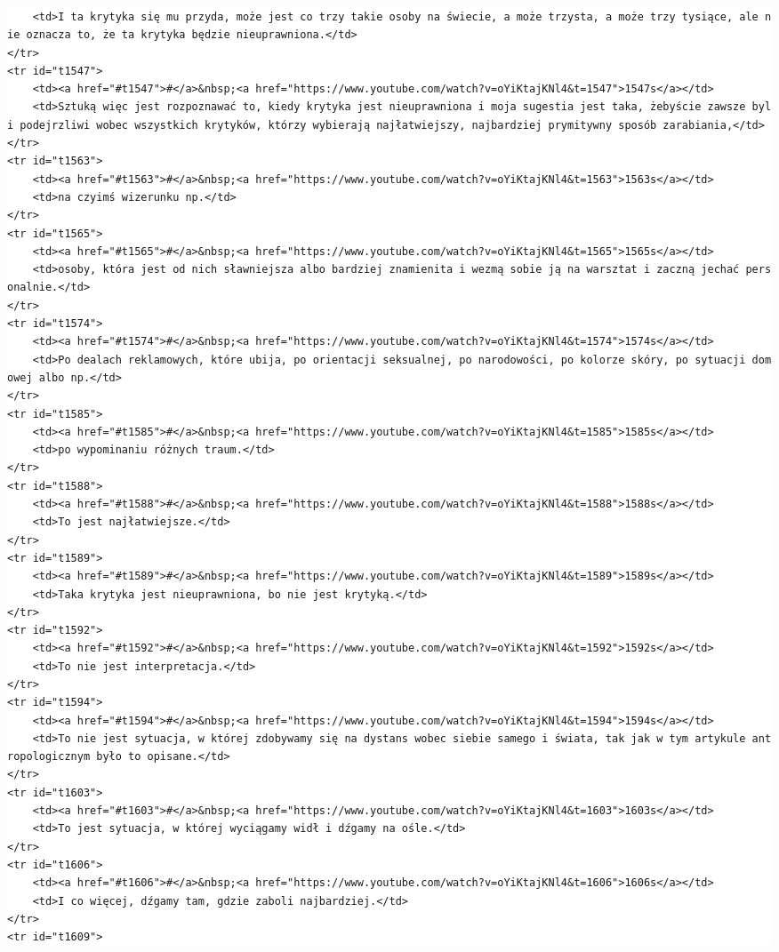         <td>I ta krytyka się mu przyda, może jest co trzy takie osoby na świecie, a może trzysta, a może trzy tysiące, ale nie oznacza to, że ta krytyka będzie nieuprawniona.</td>
    </tr>
    <tr id="t1547">
        <td><a href="#t1547">#</a>&nbsp;<a href="https://www.youtube.com/watch?v=oYiKtajKNl4&t=1547">1547s</a></td>
        <td>Sztuką więc jest rozpoznawać to, kiedy krytyka jest nieuprawniona i moja sugestia jest taka, żebyście zawsze byli podejrzliwi wobec wszystkich krytyków, którzy wybierają najłatwiejszy, najbardziej prymitywny sposób zarabiania,</td>
    </tr>
    <tr id="t1563">
        <td><a href="#t1563">#</a>&nbsp;<a href="https://www.youtube.com/watch?v=oYiKtajKNl4&t=1563">1563s</a></td>
        <td>na czyimś wizerunku np.</td>
    </tr>
    <tr id="t1565">
        <td><a href="#t1565">#</a>&nbsp;<a href="https://www.youtube.com/watch?v=oYiKtajKNl4&t=1565">1565s</a></td>
        <td>osoby, która jest od nich sławniejsza albo bardziej znamienita i wezmą sobie ją na warsztat i zaczną jechać personalnie.</td>
    </tr>
    <tr id="t1574">
        <td><a href="#t1574">#</a>&nbsp;<a href="https://www.youtube.com/watch?v=oYiKtajKNl4&t=1574">1574s</a></td>
        <td>Po dealach reklamowych, które ubija, po orientacji seksualnej, po narodowości, po kolorze skóry, po sytuacji domowej albo np.</td>
    </tr>
    <tr id="t1585">
        <td><a href="#t1585">#</a>&nbsp;<a href="https://www.youtube.com/watch?v=oYiKtajKNl4&t=1585">1585s</a></td>
        <td>po wypominaniu różnych traum.</td>
    </tr>
    <tr id="t1588">
        <td><a href="#t1588">#</a>&nbsp;<a href="https://www.youtube.com/watch?v=oYiKtajKNl4&t=1588">1588s</a></td>
        <td>To jest najłatwiejsze.</td>
    </tr>
    <tr id="t1589">
        <td><a href="#t1589">#</a>&nbsp;<a href="https://www.youtube.com/watch?v=oYiKtajKNl4&t=1589">1589s</a></td>
        <td>Taka krytyka jest nieuprawniona, bo nie jest krytyką.</td>
    </tr>
    <tr id="t1592">
        <td><a href="#t1592">#</a>&nbsp;<a href="https://www.youtube.com/watch?v=oYiKtajKNl4&t=1592">1592s</a></td>
        <td>To nie jest interpretacja.</td>
    </tr>
    <tr id="t1594">
        <td><a href="#t1594">#</a>&nbsp;<a href="https://www.youtube.com/watch?v=oYiKtajKNl4&t=1594">1594s</a></td>
        <td>To nie jest sytuacja, w której zdobywamy się na dystans wobec siebie samego i świata, tak jak w tym artykule antropologicznym było to opisane.</td>
    </tr>
    <tr id="t1603">
        <td><a href="#t1603">#</a>&nbsp;<a href="https://www.youtube.com/watch?v=oYiKtajKNl4&t=1603">1603s</a></td>
        <td>To jest sytuacja, w której wyciągamy widł i dźgamy na ośle.</td>
    </tr>
    <tr id="t1606">
        <td><a href="#t1606">#</a>&nbsp;<a href="https://www.youtube.com/watch?v=oYiKtajKNl4&t=1606">1606s</a></td>
        <td>I co więcej, dźgamy tam, gdzie zaboli najbardziej.</td>
    </tr>
    <tr id="t1609">
